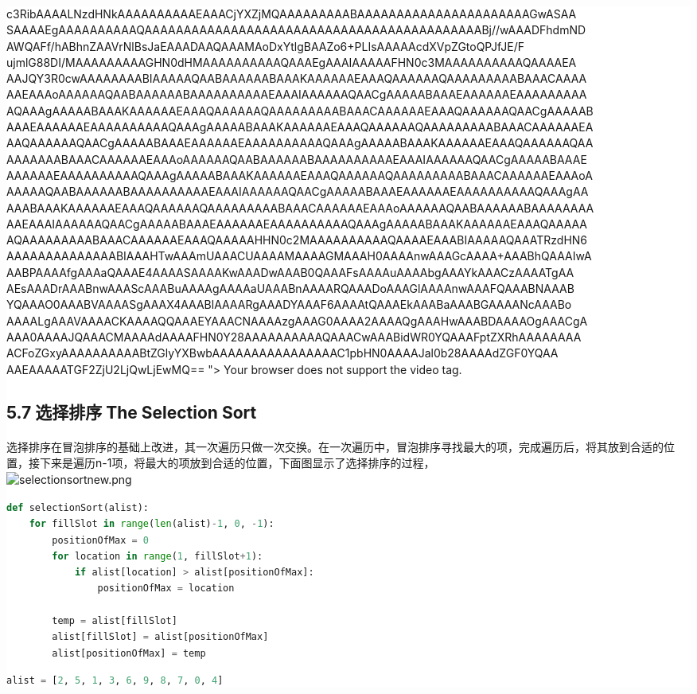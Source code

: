 c3RibAAAALNzdHNkAAAAAAAAAAEAAACjYXZjMQAAAAAAAAABAAAAAAAAAAAAAAAAAAAAAAGwASAA
SAAAAEgAAAAAAAAAAQAAAAAAAAAAAAAAAAAAAAAAAAAAAAAAAAAAAAAAAAAAABj//wAAADFhdmND
AWQAFf/hABhnZAAVrNlBsJaEAAADAAQAAAMAoDxYtlgBAAZo6+PLIsAAAAAcdXVpZGtoQPJfJE/F
ujmlG88DI/MAAAAAAAAAGHN0dHMAAAAAAAAAAQAAAEgAAAIAAAAAFHN0c3MAAAAAAAAAAQAAAAEA
AAJQY3R0cwAAAAAAAABIAAAAAQAABAAAAAABAAAKAAAAAAEAAAQAAAAAAQAAAAAAAAABAAACAAAA
AAEAAAoAAAAAAQAABAAAAAABAAAAAAAAAAEAAAIAAAAAAQAACgAAAAABAAAEAAAAAAEAAAAAAAAA
AQAAAgAAAAABAAAKAAAAAAEAAAQAAAAAAQAAAAAAAAABAAACAAAAAAEAAAQAAAAAAQAACgAAAAAB
AAAEAAAAAAEAAAAAAAAAAQAAAgAAAAABAAAKAAAAAAEAAAQAAAAAAQAAAAAAAAABAAACAAAAAAEA
AAQAAAAAAQAACgAAAAABAAAEAAAAAAEAAAAAAAAAAQAAAgAAAAABAAAKAAAAAAEAAAQAAAAAAQAA
AAAAAAABAAACAAAAAAEAAAoAAAAAAQAABAAAAAABAAAAAAAAAAEAAAIAAAAAAQAACgAAAAABAAAE
AAAAAAEAAAAAAAAAAQAAAgAAAAABAAAKAAAAAAEAAAQAAAAAAQAAAAAAAAABAAACAAAAAAEAAAoA
AAAAAQAABAAAAAABAAAAAAAAAAEAAAIAAAAAAQAACgAAAAABAAAEAAAAAAEAAAAAAAAAAQAAAgAA
AAABAAAKAAAAAAEAAAQAAAAAAQAAAAAAAAABAAACAAAAAAEAAAoAAAAAAQAABAAAAAABAAAAAAAA
AAEAAAIAAAAAAQAACgAAAAABAAAEAAAAAAEAAAAAAAAAAQAAAgAAAAABAAAKAAAAAAEAAAQAAAAA
AQAAAAAAAAABAAACAAAAAAEAAAQAAAAAHHN0c2MAAAAAAAAAAQAAAAEAAABIAAAAAQAAATRzdHN6
AAAAAAAAAAAAAABIAAAHTwAAAmUAAACUAAAAMAAAAGMAAAH0AAAAnwAAAGcAAAA+AAABhQAAAIwA
AABPAAAAfgAAAaQAAAE4AAAASAAAAKwAAADwAAAB0QAAAFsAAAAuAAAAbgAAAYkAAACzAAAATgAA
AEsAAADrAAABnwAAAScAAABuAAAAgAAAAaUAAABnAAAARQAAADoAAAGlAAAAnwAAAFQAAABNAAAB
YQAAAO0AAABVAAAASgAAAX4AAABlAAAARgAAADYAAAF6AAAAtQAAAEkAAABaAAABGAAAANcAAABo
AAAALgAAAVAAAACKAAAAQQAAAEYAAACNAAAAzgAAAG0AAAA2AAAAQgAAAHwAAABDAAAAOgAAACgA
AAA0AAAAJQAAACMAAAAdAAAAFHN0Y28AAAAAAAAAAQAAACwAAABidWR0YQAAAFptZXRhAAAAAAAA
ACFoZGxyAAAAAAAAAABtZGlyYXBwbAAAAAAAAAAAAAAAAC1pbHN0AAAAJal0b28AAAAdZGF0YQAA
AAEAAAAATGF2ZjU2LjQwLjEwMQ==
">
  Your browser does not support the video tag.
</video>



## 5.7 选择排序 The Selection Sort  
选择排序在冒泡排序的基础上改进，其一次遍历只做一次交换。在一次遍历中，冒泡排序寻找最大的项，完成遍历后，将其放到合适的位置，接下来是遍历n-1项，将最大的项放到合适的位置，下面图显示了选择排序的过程，  
![selectionsortnew.png](http://interactivepython.org/courselib/static/pythonds/_images/selectionsortnew.png)  


```python
def selectionSort(alist):
    for fillSlot in range(len(alist)-1, 0, -1):
        positionOfMax = 0
        for location in range(1, fillSlot+1):
            if alist[location] > alist[positionOfMax]:
                positionOfMax = location
        
        temp = alist[fillSlot]
        alist[fillSlot] = alist[positionOfMax]
        alist[positionOfMax] = temp
```


```python
alist = [2, 5, 1, 3, 6, 9, 8, 7, 0, 4]
```

